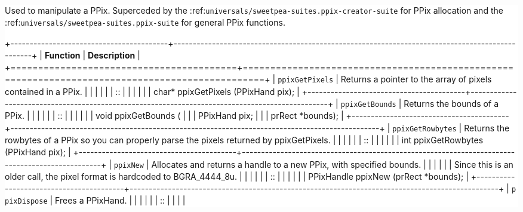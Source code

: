 Used to manipulate a PPix. Superceded by the :ref:`universals/sweetpea-suites.ppix-creator-suite` for PPix allocation and the :ref:`universals/sweetpea-suites.ppix-suite` for general PPix functions.

+-----------------------------------------+------------------------------------------------------------------------------------------------+
|              **Function**               |                                        **Description**                                         |
+=========================================+================================================================================================+
| ``ppixGetPixels``                       | Returns a pointer to the array of pixels contained in a PPix.                                  |
|                                         |                                                                                                |
|                                         | ::                                                                                             |
|                                         |                                                                                                |
|                                         |   char* ppixGetPixels (PPixHand pix);                                                          |
+-----------------------------------------+------------------------------------------------------------------------------------------------+
| ``ppixGetBounds``                       | Returns the bounds of a PPix.                                                                  |
|                                         |                                                                                                |
|                                         | ::                                                                                             |
|                                         |                                                                                                |
|                                         |   void ppixGetBounds (                                                                         |
|                                         |     PPixHand  pix;                                                                             |
|                                         |     prRect    *bounds);                                                                        |
+-----------------------------------------+------------------------------------------------------------------------------------------------+
| ``ppixGetRowbytes``                     | Returns the rowbytes of a PPix so you can properly parse the pixels returned by ppixGetPixels. |
|                                         |                                                                                                |
|                                         | ::                                                                                             |
|                                         |                                                                                                |
|                                         |   int ppixGetRowbytes (PPixHand pix);                                                          |
+-----------------------------------------+------------------------------------------------------------------------------------------------+
| ``ppixNew``                             | Allocates and returns a handle to a new PPix, with specified bounds.                           |
|                                         |                                                                                                |
|                                         | Since this is an older call, the pixel format is hardcoded to BGRA_4444_8u.                    |
|                                         |                                                                                                |
|                                         | ::                                                                                             |
|                                         |                                                                                                |
|                                         |   PPixHandle ppixNew (prRect *bounds);                                                         |
+-----------------------------------------+------------------------------------------------------------------------------------------------+
| ``ppixDispose``                         | Frees a PPixHand.                                                                              |
|                                         |                                                                                                |
|                                         | ::                                                                                             |
|                                         |                                                                                                |